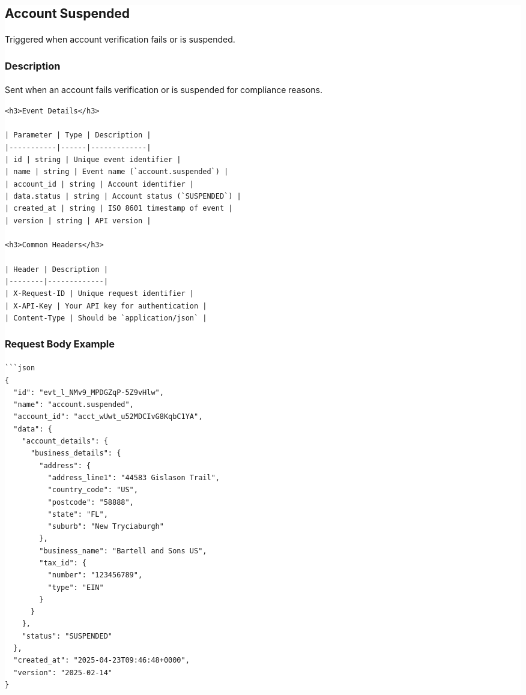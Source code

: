 ## Account Suspended

Triggered when account verification fails or is suspended.

<div className="api-docs-container">
  <div className="api-docs-left">
    <h3>Description</h3>
    <p>Sent when an account fails verification or is suspended for compliance reasons.</p>
    
    <h3>Event Details</h3>
    
    | Parameter | Type | Description |
    |-----------|------|-------------|
    | id | string | Unique event identifier |
    | name | string | Event name (`account.suspended`) |
    | account_id | string | Account identifier |
    | data.status | string | Account status (`SUSPENDED`) |
    | created_at | string | ISO 8601 timestamp of event |
    | version | string | API version |

    <h3>Common Headers</h3>

    | Header | Description |
    |--------|-------------|
    | X-Request-ID | Unique request identifier |
    | X-API-Key | Your API key for authentication |
    | Content-Type | Should be `application/json` |

  </div>
  
  <div className="api-docs-right">
    <h3>Request Body Example</h3>
    
    ```json
    {
      "id": "evt_l_NMv9_MPDGZqP-5Z9vHlw",
      "name": "account.suspended",
      "account_id": "acct_wUwt_u52MDCIvG8KqbC1YA",
      "data": {
        "account_details": {
          "business_details": {
            "address": {
              "address_line1": "44583 Gislason Trail",
              "country_code": "US",
              "postcode": "58888",
              "state": "FL",
              "suburb": "New Tryciaburgh"
            },
            "business_name": "Bartell and Sons US",
            "tax_id": {
              "number": "123456789",
              "type": "EIN"
            }
          }
        },
        "status": "SUSPENDED"
      },
      "created_at": "2025-04-23T09:46:48+0000",
      "version": "2025-02-14"
    }